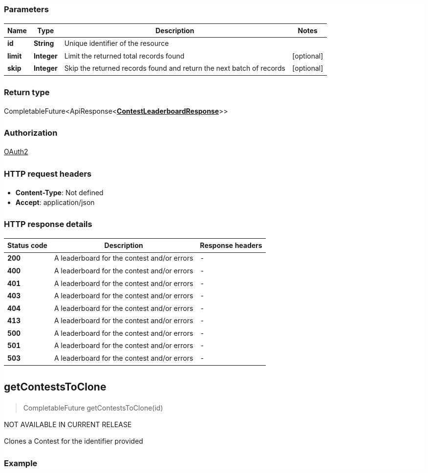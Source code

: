 ### Parameters


Name | Type | Description  | Notes
------------- | ------------- | ------------- | -------------
 **id** | **String**| Unique identifier of the resource |
 **limit** | **Integer**| Limit the returned total records found | [optional]
 **skip** | **Integer**| Skip the returned records found and return the next batch of records | [optional]

### Return type

CompletableFuture<ApiResponse<[**ContestLeaderboardResponse**](ContestLeaderboardResponse.md)>>


### Authorization

[OAuth2](../README.md#OAuth2)

### HTTP request headers

- **Content-Type**: Not defined
- **Accept**: application/json

### HTTP response details
| Status code | Description | Response headers |
|-------------|-------------|------------------|
| **200** | A leaderboard for the contest and/or errors |  -  |
| **400** | A leaderboard for the contest and/or errors |  -  |
| **401** | A leaderboard for the contest and/or errors |  -  |
| **403** | A leaderboard for the contest and/or errors |  -  |
| **404** | A leaderboard for the contest and/or errors |  -  |
| **413** | A leaderboard for the contest and/or errors |  -  |
| **500** | A leaderboard for the contest and/or errors |  -  |
| **501** | A leaderboard for the contest and/or errors |  -  |
| **503** | A leaderboard for the contest and/or errors |  -  |


## getContestsToClone

> CompletableFuture<CloneContestResponse> getContestsToClone(id)

NOT AVAILABLE IN CURRENT RELEASE

Clones a Contest for the identifier provided

### Example

